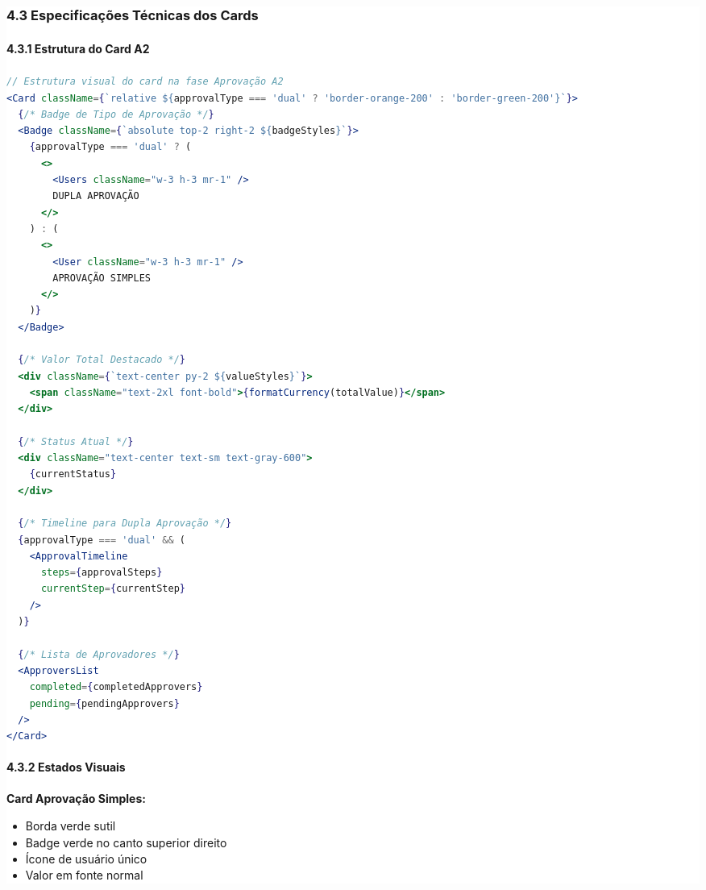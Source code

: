 ### 4.3 Especificações Técnicas dos Cards

#### 4.3.1 Estrutura do Card A2

```jsx
// Estrutura visual do card na fase Aprovação A2
<Card className={`relative ${approvalType === 'dual' ? 'border-orange-200' : 'border-green-200'}`}>
  {/* Badge de Tipo de Aprovação */}
  <Badge className={`absolute top-2 right-2 ${badgeStyles}`}>
    {approvalType === 'dual' ? (
      <>
        <Users className="w-3 h-3 mr-1" />
        DUPLA APROVAÇÃO
      </>
    ) : (
      <>
        <User className="w-3 h-3 mr-1" />
        APROVAÇÃO SIMPLES
      </>
    )}
  </Badge>
  
  {/* Valor Total Destacado */}
  <div className={`text-center py-2 ${valueStyles}`}>
    <span className="text-2xl font-bold">{formatCurrency(totalValue)}</span>
  </div>
  
  {/* Status Atual */}
  <div className="text-center text-sm text-gray-600">
    {currentStatus}
  </div>
  
  {/* Timeline para Dupla Aprovação */}
  {approvalType === 'dual' && (
    <ApprovalTimeline 
      steps={approvalSteps}
      currentStep={currentStep}
    />
  )}
  
  {/* Lista de Aprovadores */}
  <ApproversList 
    completed={completedApprovers}
    pending={pendingApprovers}
  />
</Card>
```

#### 4.3.2 Estados Visuais

**Card Aprovação Simples:**
- Borda verde sutil
- Badge verde no canto superior direito
- Ícone de usuário único
- Valor em fonte normal
